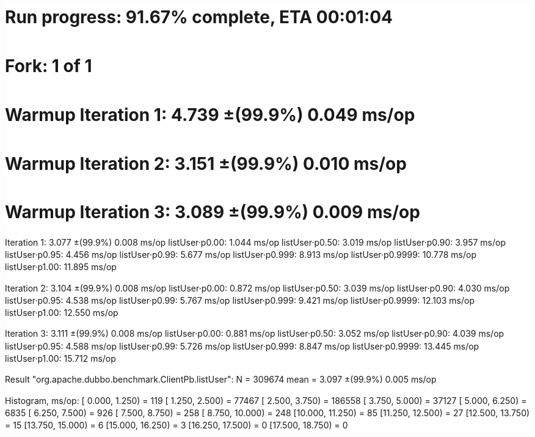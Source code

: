 # Run progress: 91.67% complete, ETA 00:01:04
# Fork: 1 of 1
# Warmup Iteration   1: 4.739 ±(99.9%) 0.049 ms/op
# Warmup Iteration   2: 3.151 ±(99.9%) 0.010 ms/op
# Warmup Iteration   3: 3.089 ±(99.9%) 0.009 ms/op
Iteration   1: 3.077 ±(99.9%) 0.008 ms/op
                 listUser·p0.00:   1.044 ms/op
                 listUser·p0.50:   3.019 ms/op
                 listUser·p0.90:   3.957 ms/op
                 listUser·p0.95:   4.456 ms/op
                 listUser·p0.99:   5.677 ms/op
                 listUser·p0.999:  8.913 ms/op
                 listUser·p0.9999: 10.778 ms/op
                 listUser·p1.00:   11.895 ms/op

Iteration   2: 3.104 ±(99.9%) 0.008 ms/op
                 listUser·p0.00:   0.872 ms/op
                 listUser·p0.50:   3.039 ms/op
                 listUser·p0.90:   4.030 ms/op
                 listUser·p0.95:   4.538 ms/op
                 listUser·p0.99:   5.767 ms/op
                 listUser·p0.999:  9.421 ms/op
                 listUser·p0.9999: 12.103 ms/op
                 listUser·p1.00:   12.550 ms/op

Iteration   3: 3.111 ±(99.9%) 0.008 ms/op
                 listUser·p0.00:   0.881 ms/op
                 listUser·p0.50:   3.052 ms/op
                 listUser·p0.90:   4.039 ms/op
                 listUser·p0.95:   4.588 ms/op
                 listUser·p0.99:   5.726 ms/op
                 listUser·p0.999:  8.847 ms/op
                 listUser·p0.9999: 13.445 ms/op
                 listUser·p1.00:   15.712 ms/op



Result "org.apache.dubbo.benchmark.ClientPb.listUser":
  N = 309674
  mean =      3.097 ±(99.9%) 0.005 ms/op

  Histogram, ms/op:
    [ 0.000,  1.250) = 119 
    [ 1.250,  2.500) = 77467 
    [ 2.500,  3.750) = 186558 
    [ 3.750,  5.000) = 37127 
    [ 5.000,  6.250) = 6835 
    [ 6.250,  7.500) = 926 
    [ 7.500,  8.750) = 258 
    [ 8.750, 10.000) = 248 
    [10.000, 11.250) = 85 
    [11.250, 12.500) = 27 
    [12.500, 13.750) = 15 
    [13.750, 15.000) = 6 
    [15.000, 16.250) = 3 
    [16.250, 17.500) = 0 
    [17.500, 18.750) = 0 
